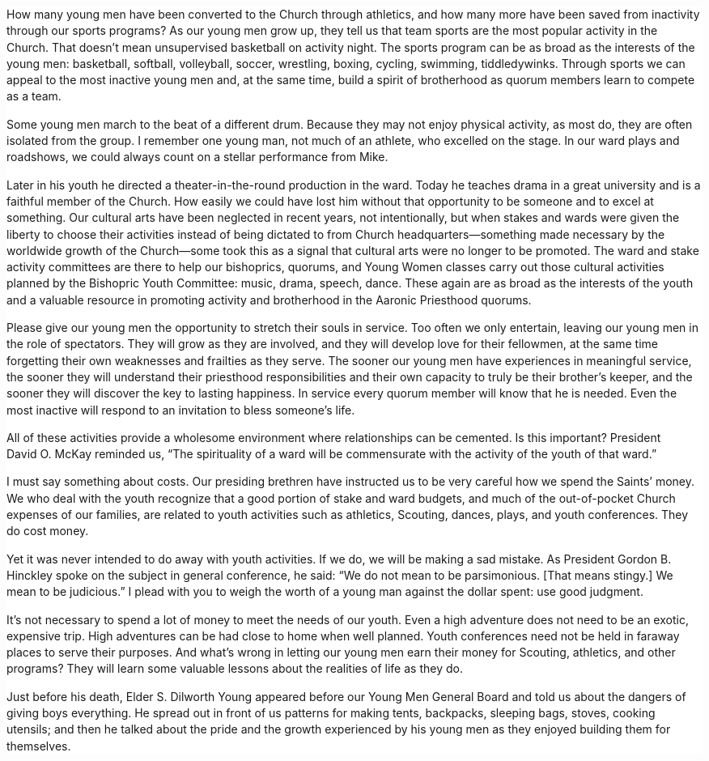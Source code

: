 How many young men have been converted to the Church through athletics, and how many more have been saved from inactivity through our sports programs? As our young men grow up, they tell us that team sports are the most popular activity in the Church. That doesn’t mean unsupervised basketball on activity night. The sports program can be as broad as the interests of the young men: basketball, softball, volleyball, soccer, wrestling, boxing, cycling, swimming, tiddledywinks. Through sports we can appeal to the most inactive young men and, at the same time, build a spirit of brotherhood as quorum members learn to compete as a team.

Some young men march to the beat of a different drum. Because they may not enjoy physical activity, as most do, they are often isolated from the group. I remember one young man, not much of an athlete, who excelled on the stage. In our ward plays and roadshows, we could always count on a stellar performance from Mike.

Later in his youth he directed a theater-in-the-round production in the ward. Today he teaches drama in a great university and is a faithful member of the Church. How easily we could have lost him without that opportunity to be someone and to excel at something. Our cultural arts have been neglected in recent years, not intentionally, but when stakes and wards were given the liberty to choose their activities instead of being dictated to from Church headquarters—something made necessary by the worldwide growth of the Church—some took this as a signal that cultural arts were no longer to be promoted. The ward and stake activity committees are there to help our bishoprics, quorums, and Young Women classes carry out those cultural activities planned by the Bishopric Youth Committee: music, drama, speech, dance. These again are as broad as the interests of the youth and a valuable resource in promoting activity and brotherhood in the Aaronic Priesthood quorums.

Please give our young men the opportunity to stretch their souls in service. Too often we only entertain, leaving our young men in the role of spectators. They will grow as they are involved, and they will develop love for their fellowmen, at the same time forgetting their own weaknesses and frailties as they serve. The sooner our young men have experiences in meaningful service, the sooner they will understand their priesthood responsibilities and their own capacity to truly be their brother’s keeper, and the sooner they will discover the key to lasting happiness. In service every quorum member will know that he is needed. Even the most inactive will respond to an invitation to bless someone’s life.

All of these activities provide a wholesome environment where relationships can be cemented. Is this important? President David O. McKay reminded us, “The spirituality of a ward will be commensurate with the activity of the youth of that ward.”

I must say something about costs. Our presiding brethren have instructed us to be very careful how we spend the Saints’ money. We who deal with the youth recognize that a good portion of stake and ward budgets, and much of the out-of-pocket Church expenses of our families, are related to youth activities such as athletics, Scouting, dances, plays, and youth conferences. They do cost money.

Yet it was never intended to do away with youth activities. If we do, we will be making a sad mistake. As President Gordon B. Hinckley spoke on the subject in general conference, he said: “We do not mean to be parsimonious. [That means stingy.] We mean to be judicious.” I plead with you to weigh the worth of a young man against the dollar spent: use good judgment.

It’s not necessary to spend a lot of money to meet the needs of our youth. Even a high adventure does not need to be an exotic, expensive trip. High adventures can be had close to home when well planned. Youth conferences need not be held in faraway places to serve their purposes. And what’s wrong in letting our young men earn their money for Scouting, athletics, and other programs? They will learn some valuable lessons about the realities of life as they do.

Just before his death, Elder S. Dilworth Young appeared before our Young Men General Board and told us about the dangers of giving boys everything. He spread out in front of us patterns for making tents, backpacks, sleeping bags, stoves, cooking utensils; and then he talked about the pride and the growth experienced by his young men as they enjoyed building them for themselves.
